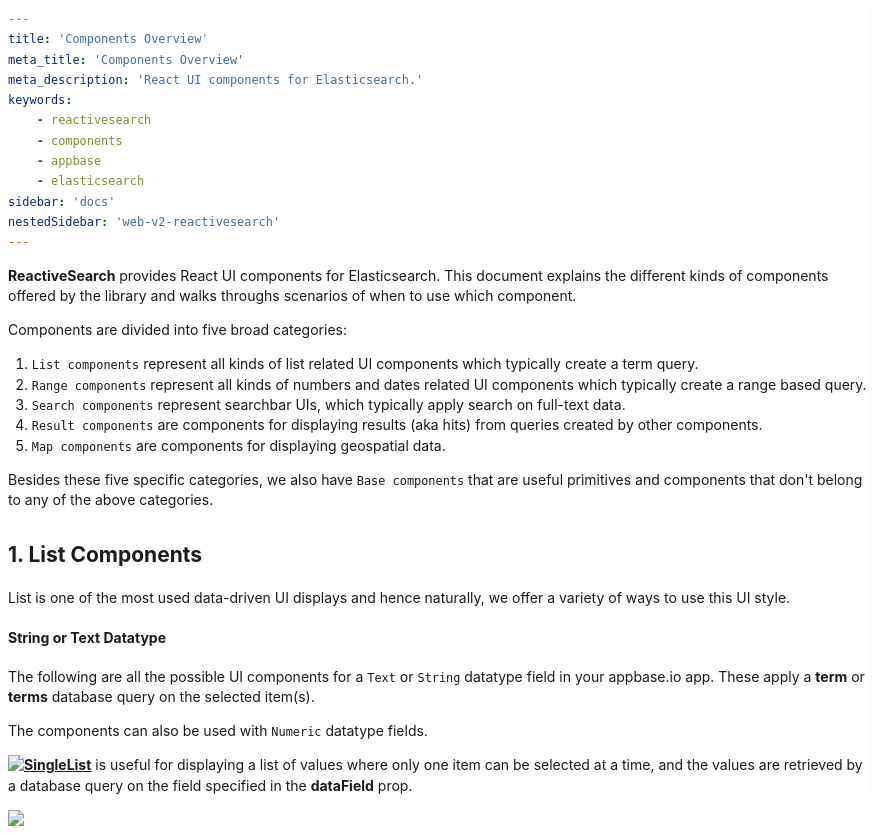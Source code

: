 ```yaml
---
title: 'Components Overview'
meta_title: 'Components Overview'
meta_description: 'React UI components for Elasticsearch.'
keywords:
    - reactivesearch
    - components
    - appbase
    - elasticsearch
sidebar: 'docs'
nestedSidebar: 'web-v2-reactivesearch'
---
```


**ReactiveSearch** provides React UI components for Elasticsearch. This document explains the different kinds of components offered by the library and walks throughs scenarios of when to use which component.

Components are divided into five broad categories:

1. `List components` represent all kinds of list related UI components which typically create a term query.
2. `Range components` represent all kinds of numbers and dates related UI components which typically create a range based query.
3. `Search components` represent searchbar UIs, which typically apply search on full-text data.
4. `Result components` are components for displaying results (aka hits) from queries created by other components.
5. `Map components` are components for displaying geospatial data.

Besides these five specific categories, we also have `Base components` that are useful primitives and components that don't belong to any of the above categories.

## 1. List Components

List is one of the most used data-driven UI displays and hence naturally, we offer a variety of ways to use this UI style.

#### String or Text Datatype

The following are all the possible UI components for a `Text` or `String` datatype field in your appbase.io app. These apply a **term** or **terms** database query on the selected item(s).

The components can also be used with `Numeric` datatype fields.

<p>
<img src="https://imgur.com/p2PBKh6.png" style="float:left">

**[SingleList](/docs/reactivesearch/v2/list/SingleList/)** is useful for displaying a list of values where only one item can be selected at a time, and the values are retrieved by a database query on the field specified in the **dataField** prop.

</p>

<p>
<img src="https://imgur.com/waVNdgr.png" style="float:left">
